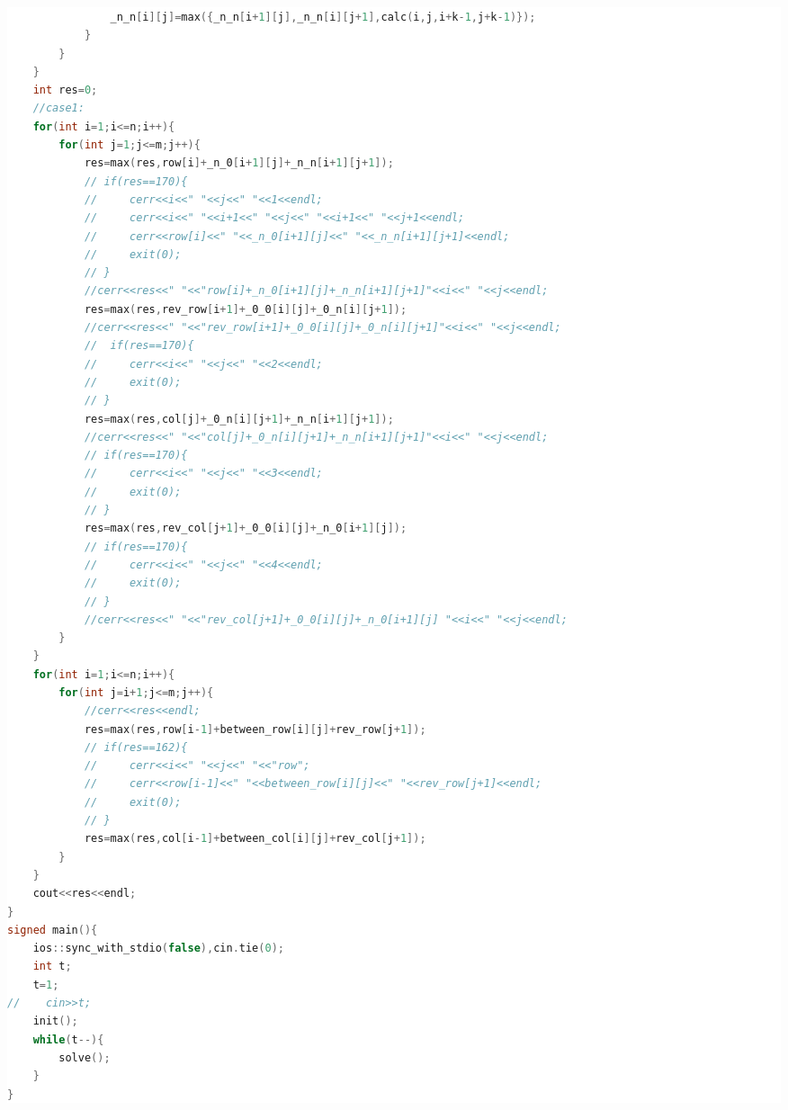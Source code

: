 ```cpp
                _n_n[i][j]=max({_n_n[i+1][j],_n_n[i][j+1],calc(i,j,i+k-1,j+k-1)});
            }
        }
    }
    int res=0;
    //case1:
    for(int i=1;i<=n;i++){
        for(int j=1;j<=m;j++){
            res=max(res,row[i]+_n_0[i+1][j]+_n_n[i+1][j+1]);
            // if(res==170){
            //     cerr<<i<<" "<<j<<" "<<1<<endl;
            //     cerr<<i<<" "<<i+1<<" "<<j<<" "<<i+1<<" "<<j+1<<endl;
            //     cerr<<row[i]<<" "<<_n_0[i+1][j]<<" "<<_n_n[i+1][j+1]<<endl;
            //     exit(0);
            // }
            //cerr<<res<<" "<<"row[i]+_n_0[i+1][j]+_n_n[i+1][j+1]"<<i<<" "<<j<<endl;
            res=max(res,rev_row[i+1]+_0_0[i][j]+_0_n[i][j+1]);
            //cerr<<res<<" "<<"rev_row[i+1]+_0_0[i][j]+_0_n[i][j+1]"<<i<<" "<<j<<endl;
            //  if(res==170){
            //     cerr<<i<<" "<<j<<" "<<2<<endl;
            //     exit(0);
            // }
            res=max(res,col[j]+_0_n[i][j+1]+_n_n[i+1][j+1]);
            //cerr<<res<<" "<<"col[j]+_0_n[i][j+1]+_n_n[i+1][j+1]"<<i<<" "<<j<<endl;
            // if(res==170){
            //     cerr<<i<<" "<<j<<" "<<3<<endl;
            //     exit(0);
            // }
            res=max(res,rev_col[j+1]+_0_0[i][j]+_n_0[i+1][j]);
            // if(res==170){
            //     cerr<<i<<" "<<j<<" "<<4<<endl;
            //     exit(0);
            // }
            //cerr<<res<<" "<<"rev_col[j+1]+_0_0[i][j]+_n_0[i+1][j] "<<i<<" "<<j<<endl;
        }
    }
    for(int i=1;i<=n;i++){
        for(int j=i+1;j<=m;j++){
            //cerr<<res<<endl;
            res=max(res,row[i-1]+between_row[i][j]+rev_row[j+1]);
            // if(res==162){
            //     cerr<<i<<" "<<j<<" "<<"row";
            //     cerr<<row[i-1]<<" "<<between_row[i][j]<<" "<<rev_row[j+1]<<endl;
            //     exit(0);
            // }
            res=max(res,col[i-1]+between_col[i][j]+rev_col[j+1]);
        }
    }
    cout<<res<<endl;
}
signed main(){
    ios::sync_with_stdio(false),cin.tie(0);
    int t;
    t=1;
//    cin>>t;
    init();
    while(t--){
        solve();
    }
}
```